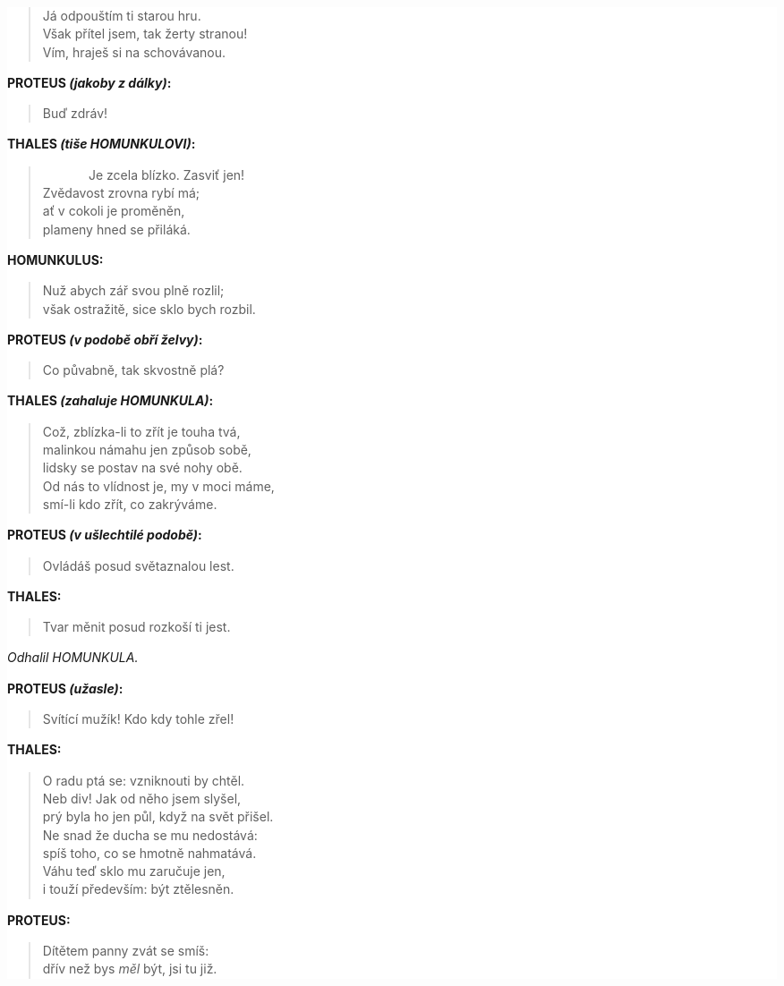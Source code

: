 > Já odpouštím ti starou hru.  
> Však přítel jsem, tak žerty stranou!  
> Vím, hraješ si na schovávanou.

****PROTEUS** _(jakoby z dálky)_:**

> Buď zdráv!

****THALES** _(tiše HOMUNKULOVI)_:**

>              Je zcela blízko. Zasviť jen!  
> Zvědavost zrovna rybí má;  
> ať v cokoli je proměněn,  
> plameny hned se přiláká.

****HOMUNKULUS**:**

> Nuž abych zář svou plně rozlil;  
> však ostražitě, sice sklo bych rozbil.

****PROTEUS** _(v podobě obří želvy)_:**

> Co půvabně, tak skvostně plá?

****THALES** _(zahaluje HOMUNKULA)_:**

> Což, zblízka-li to zřít je touha tvá,  
> malinkou námahu jen způsob sobě,  
> lidsky se postav na své nohy obě.  
> Od nás to vlídnost je, my v moci máme,  
> smí-li kdo zřít, co zakrýváme.

****PROTEUS** _(v ušlechtilé podobě)_:**

> Ovládáš posud světaznalou lest.

****THALES**:**

> Tvar měnit posud rozkoší ti jest.

_Odhalil HOMUNKULA._

****PROTEUS** _(užasle)_:**

> Svítící mužík! Kdo kdy tohle zřel!

****THALES**:**

> O radu ptá se: vzniknouti by chtěl.  
> Neb div! Jak od něho jsem slyšel,  
> prý byla ho jen půl, když na svět přišel.  
> Ne snad že ducha se mu nedostává:  
> spíš toho, co se hmotně nahmatává.  
> Váhu teď sklo mu zaručuje jen,  
> i touží především: být ztělesněn.

****PROTEUS**:**

> Dítětem panny zvát se smíš:  
> dřív než bys _měl_ být, jsi tu již.
